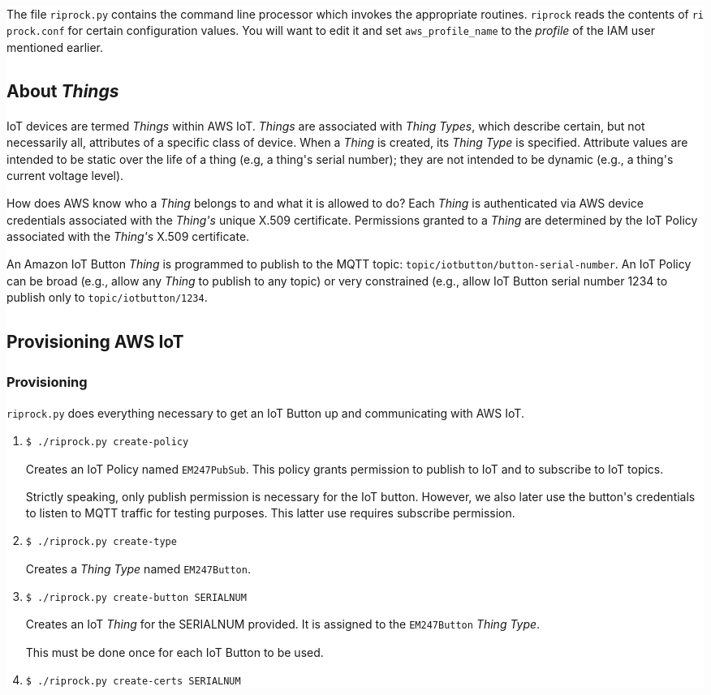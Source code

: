 [^gstart]: IoT Getting Started: <http://docs.aws.amazon.com/iot/latest/developerguide/iot-gs.html>

The file `riprock.py` contains the command line processor which invokes the
appropriate routines.  `riprock` reads the contents of `riprock.conf` for
certain configuration values.  You will want to edit it and set
`aws_profile_name` to the *profile* of the IAM user mentioned earlier.

## About *Things*

IoT devices are termed *Things* within AWS IoT.  *Things* are associated with
*Thing Types*, which describe certain, but not necessarily all, attributes of
a specific class of device.  When a *Thing* is created, its *Thing Type* is
specified.  Attribute values are intended to be static over the life of a
thing (e.g, a thing's serial number); they are not intended to be dynamic
(e.g., a thing's current voltage level).

How does AWS know who a *Thing* belongs to and what it is allowed to do?
Each *Thing* is authenticated via AWS device credentials associated with the
*Thing's* unique  X.509 certificate.  Permissions granted
to a *Thing* are determined by the IoT Policy associated with the *Thing's* X.509
certificate.

An Amazon IoT Button *Thing* is programmed to publish to the MQTT topic:
`topic/iotbutton/button-serial-number`.  An IoT Policy can be broad (e.g.,
allow any *Thing* to publish to any topic) or very constrained (e.g., allow
IoT Button serial number 1234 to publish only to `topic/iotbutton/1234`.

## Provisioning AWS IoT

### Provisioning

`riprock.py` does everything necessary to get an IoT Button up and
communicating with AWS IoT.

1. `$ ./riprock.py create-policy`

    Creates an IoT Policy named `EM247PubSub`.  This policy grants permission to
    publish to IoT and to subscribe to IoT topics.

    Strictly speaking, only publish permission is necessary for the IoT
    button.  However, we also later use the button's credentials to listen to
    MQTT traffic for testing purposes.  This latter use requires subscribe
    permission.

2. `$ ./riprock.py create-type`

	Creates a *Thing Type* named `EM247Button`.

3. `$ ./riprock.py create-button SERIALNUM`

	Creates an IoT *Thing* for the SERIALNUM provided.  It is assigned to the
    `EM247Button` *Thing Type*.

	This must be done once for each IoT Button to be used.

3. `$ ./riprock.py create-certs SERIALNUM`


[^bh]: The original brand-based IoT button from Amazon is called the Dash.
[^iotb]: IoT Button: <https://aws.amazon.com/iotbutton/>
[^iot]: AWS IoT: <https://aws.amazon.com/documentation/iot/>
[^lambda]: AWS Lambda: <https://aws.amazon.com/documentation/lambda/>
[^twilio]: Twilio: <https://www.twilio.com>
[^boto]: Boto3: <https://boto3.readthedocs.io/en/latest/>
[^iam]: AWS IAM: <https://aws.amazon.com/iam/>